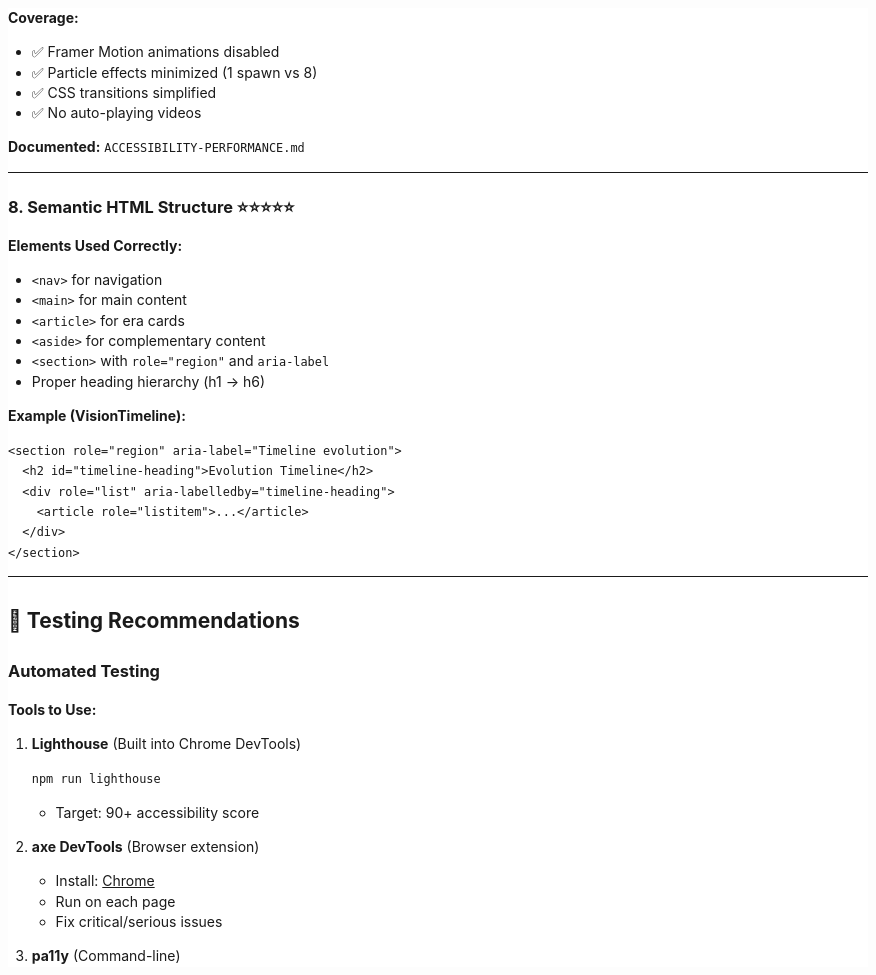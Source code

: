 **Coverage:**

- ✅ Framer Motion animations disabled
- ✅ Particle effects minimized (1 spawn vs 8)
- ✅ CSS transitions simplified
- ✅ No auto-playing videos

**Documented:** `ACCESSIBILITY-PERFORMANCE.md`

---

### 8. Semantic HTML Structure ⭐⭐⭐⭐⭐

**Elements Used Correctly:**

- `<nav>` for navigation
- `<main>` for main content
- `<article>` for era cards
- `<aside>` for complementary content
- `<section>` with `role="region"` and `aria-label`
- Proper heading hierarchy (h1 → h6)

**Example (VisionTimeline):**

```tsx
<section role="region" aria-label="Timeline evolution">
  <h2 id="timeline-heading">Evolution Timeline</h2>
  <div role="list" aria-labelledby="timeline-heading">
    <article role="listitem">...</article>
  </div>
</section>
```

---

## 🧪 Testing Recommendations

### Automated Testing

**Tools to Use:**

1. **Lighthouse** (Built into Chrome DevTools)

   ```bash
   npm run lighthouse
   ```

   - Target: 90+ accessibility score

2. **axe DevTools** (Browser extension)
   - Install: [Chrome](https://chrome.google.com/webstore/detail/axe-devtools/lhdoppojpmngadmnindnejefpokejbdd)
   - Run on each page
   - Fix critical/serious issues

3. **pa11y** (Command-line)
